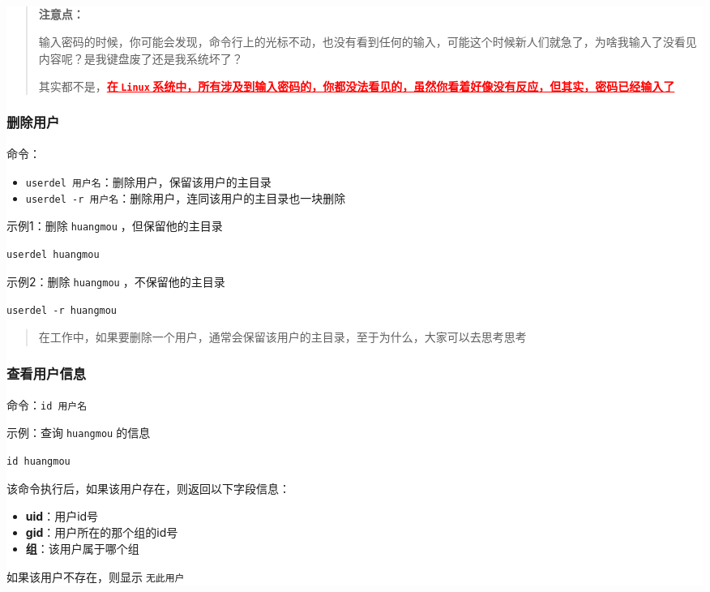 
> **注意点：**
>
> 输入密码的时候，你可能会发现，命令行上的光标不动，也没有看到任何的输入，可能这个时候新人们就急了，为啥我输入了没看见内容呢？是我键盘废了还是我系统坏了？
>
> 其实都不是，<span style="color:red"><u>**在 `Linux` 系统中，所有涉及到输入密码的，你都没法看见的，虽然你看着好像没有反应，但其实，密码已经输入了**</u></span>







### 删除用户

命令：

- `userdel 用户名`：删除用户，保留该用户的主目录
- `userdel -r 用户名`：删除用户，连同该用户的主目录也一块删除



示例1：删除 `huangmou` ，但保留他的主目录

```shell
userdel huangmou
```



示例2：删除 `huangmou` ，不保留他的主目录

```shell
userdel -r huangmou
```



> 在工作中，如果要删除一个用户，通常会保留该用户的主目录，至于为什么，大家可以去思考思考







### 查看用户信息

命令：`id 用户名`



示例：查询 `huangmou` 的信息

```shell
id huangmou
```

该命令执行后，如果该用户存在，则返回以下字段信息：

- **uid**：用户id号
- **gid**：用户所在的那个组的id号
- **组**：该用户属于哪个组



如果该用户不存在，则显示 `无此用户`
